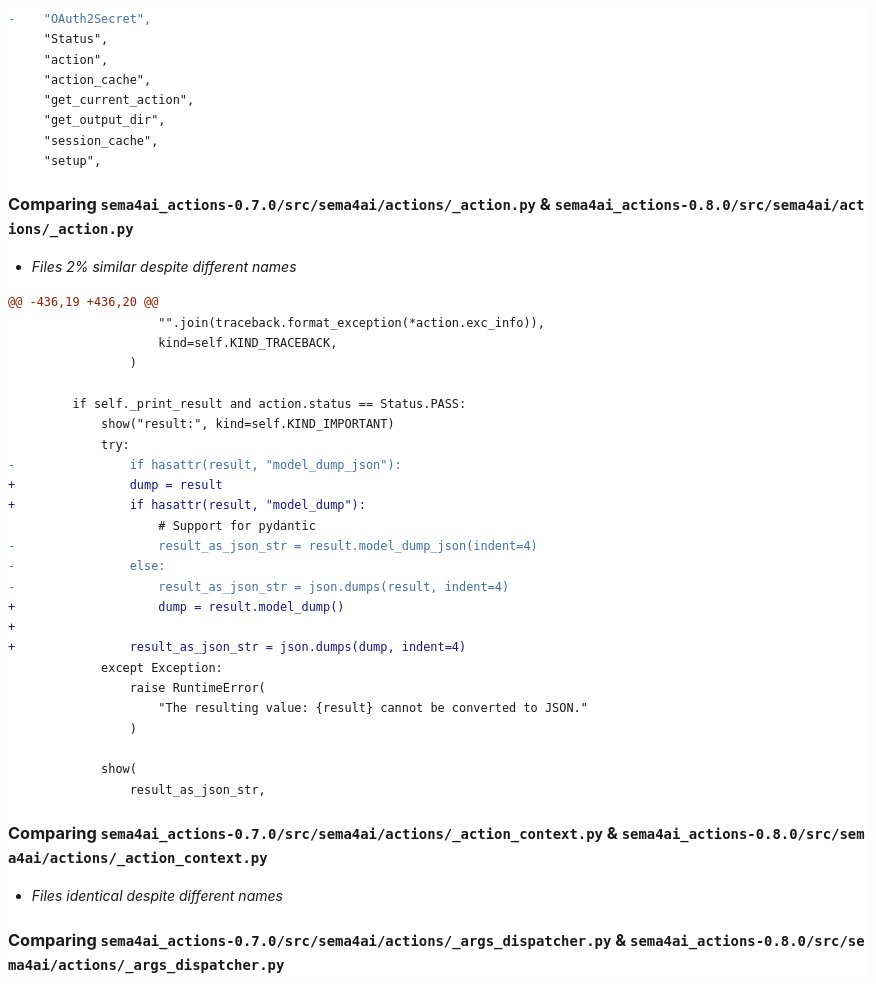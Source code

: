 ```diff
-    "OAuth2Secret",
     "Status",
     "action",
     "action_cache",
     "get_current_action",
     "get_output_dir",
     "session_cache",
     "setup",
```

### Comparing `sema4ai_actions-0.7.0/src/sema4ai/actions/_action.py` & `sema4ai_actions-0.8.0/src/sema4ai/actions/_action.py`

 * *Files 2% similar despite different names*

```diff
@@ -436,19 +436,20 @@
                     "".join(traceback.format_exception(*action.exc_info)),
                     kind=self.KIND_TRACEBACK,
                 )
 
         if self._print_result and action.status == Status.PASS:
             show("result:", kind=self.KIND_IMPORTANT)
             try:
-                if hasattr(result, "model_dump_json"):
+                dump = result
+                if hasattr(result, "model_dump"):
                     # Support for pydantic
-                    result_as_json_str = result.model_dump_json(indent=4)
-                else:
-                    result_as_json_str = json.dumps(result, indent=4)
+                    dump = result.model_dump()
+
+                result_as_json_str = json.dumps(dump, indent=4)
             except Exception:
                 raise RuntimeError(
                     "The resulting value: {result} cannot be converted to JSON."
                 )
 
             show(
                 result_as_json_str,
```

### Comparing `sema4ai_actions-0.7.0/src/sema4ai/actions/_action_context.py` & `sema4ai_actions-0.8.0/src/sema4ai/actions/_action_context.py`

 * *Files identical despite different names*

### Comparing `sema4ai_actions-0.7.0/src/sema4ai/actions/_args_dispatcher.py` & `sema4ai_actions-0.8.0/src/sema4ai/actions/_args_dispatcher.py`
